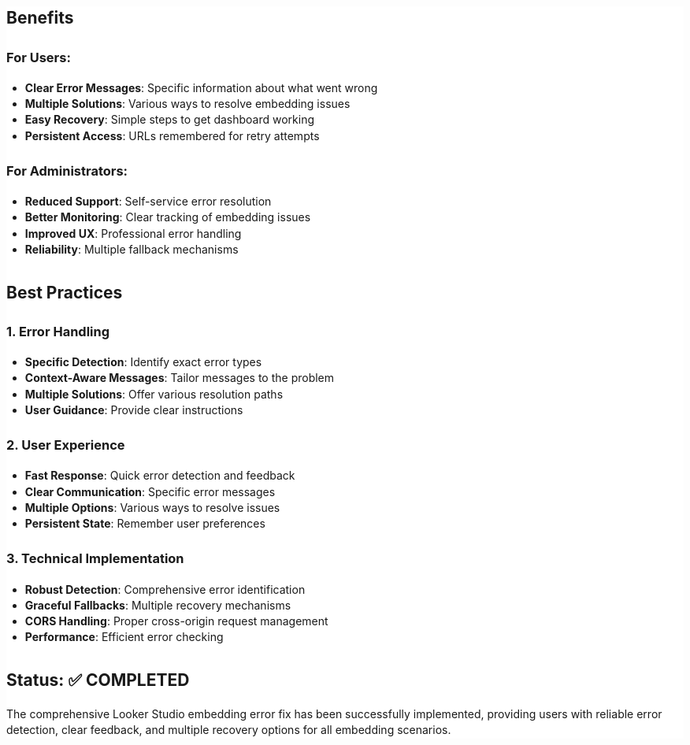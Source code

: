 ## Benefits

### For Users:
- **Clear Error Messages**: Specific information about what went wrong
- **Multiple Solutions**: Various ways to resolve embedding issues
- **Easy Recovery**: Simple steps to get dashboard working
- **Persistent Access**: URLs remembered for retry attempts

### For Administrators:
- **Reduced Support**: Self-service error resolution
- **Better Monitoring**: Clear tracking of embedding issues
- **Improved UX**: Professional error handling
- **Reliability**: Multiple fallback mechanisms

## Best Practices

### 1. Error Handling
- **Specific Detection**: Identify exact error types
- **Context-Aware Messages**: Tailor messages to the problem
- **Multiple Solutions**: Offer various resolution paths
- **User Guidance**: Provide clear instructions

### 2. User Experience
- **Fast Response**: Quick error detection and feedback
- **Clear Communication**: Specific error messages
- **Multiple Options**: Various ways to resolve issues
- **Persistent State**: Remember user preferences

### 3. Technical Implementation
- **Robust Detection**: Comprehensive error identification
- **Graceful Fallbacks**: Multiple recovery mechanisms
- **CORS Handling**: Proper cross-origin request management
- **Performance**: Efficient error checking

## Status: ✅ COMPLETED

The comprehensive Looker Studio embedding error fix has been successfully implemented, providing users with reliable error detection, clear feedback, and multiple recovery options for all embedding scenarios.
